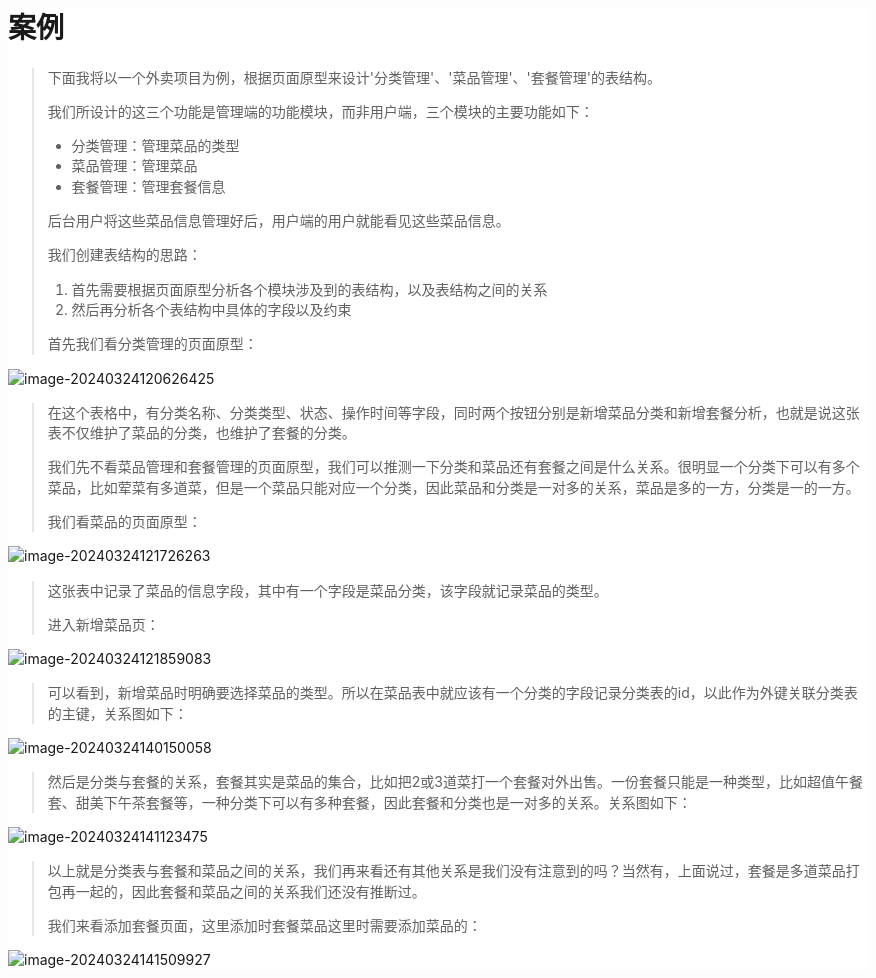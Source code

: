

# 案例

> 下面我将以一个外卖项目为例，根据页面原型来设计'分类管理'、'菜品管理'、'套餐管理'的表结构。
>
> 我们所设计的这三个功能是管理端的功能模块，而非用户端，三个模块的主要功能如下：
>
> - 分类管理：管理菜品的类型
> - 菜品管理：管理菜品
> - 套餐管理：管理套餐信息
>
> 后台用户将这些菜品信息管理好后，用户端的用户就能看见这些菜品信息。
>
> 我们创建表结构的思路：
>
> 1. 首先需要根据页面原型分析各个模块涉及到的表结构，以及表结构之间的关系
> 2. 然后再分析各个表结构中具体的字段以及约束
>
> 首先我们看分类管理的页面原型：

![image-20240324120626425](D:\text1\9.MySQL\assets\image-20240324120626425.png)

> 在这个表格中，有分类名称、分类类型、状态、操作时间等字段，同时两个按钮分别是新增菜品分类和新增套餐分析，也就是说这张表不仅维护了菜品的分类，也维护了套餐的分类。
>
> 我们先不看菜品管理和套餐管理的页面原型，我们可以推测一下分类和菜品还有套餐之间是什么关系。很明显一个分类下可以有多个菜品，比如荤菜有多道菜，但是一个菜品只能对应一个分类，因此菜品和分类是一对多的关系，菜品是多的一方，分类是一的一方。
>
> 我们看菜品的页面原型：

![image-20240324121726263](D:\text1\9.MySQL\assets\image-20240324121726263.png)

> 这张表中记录了菜品的信息字段，其中有一个字段是菜品分类，该字段就记录菜品的类型。
>
> 进入新增菜品页：

![image-20240324121859083](D:\text1\9.MySQL\assets\image-20240324121859083.png)

> 可以看到，新增菜品时明确要选择菜品的类型。所以在菜品表中就应该有一个分类的字段记录分类表的id，以此作为外键关联分类表的主键，关系图如下：

![image-20240324140150058](D:\text1\9.MySQL\assets\image-20240324140150058.png)

> 然后是分类与套餐的关系，套餐其实是菜品的集合，比如把2或3道菜打一个套餐对外出售。一份套餐只能是一种类型，比如超值午餐套、甜美下午茶套餐等，一种分类下可以有多种套餐，因此套餐和分类也是一对多的关系。关系图如下：

![image-20240324141123475](D:\text1\9.MySQL\assets\image-20240324141123475.png)

> 以上就是分类表与套餐和菜品之间的关系，我们再来看还有其他关系是我们没有注意到的吗？当然有，上面说过，套餐是多道菜品打包再一起的，因此套餐和菜品之间的关系我们还没有推断过。
>
> 我们来看添加套餐页面，这里添加时套餐菜品这里时需要添加菜品的：

![image-20240324141509927](D:\text1\9.MySQL\assets\image-20240324141509927.png)
